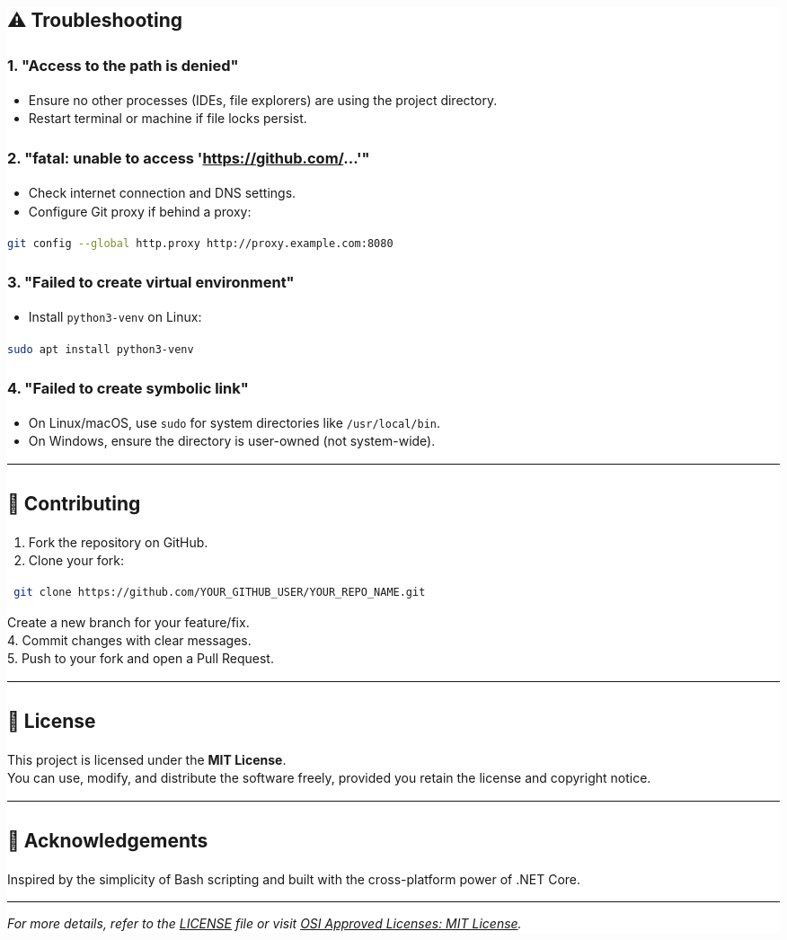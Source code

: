 
## ⚠️ Troubleshooting  

### 1. **"Access to the path is denied"**  
- Ensure no other processes (IDEs, file explorers) are using the project directory.  
- Restart terminal or machine if file locks persist.  

### 2. **"fatal: unable to access 'https://github.com/...'"**  
- Check internet connection and DNS settings.  
- Configure Git proxy if behind a proxy:  
```bash
git config --global http.proxy http://proxy.example.com:8080
```

### 3. **"Failed to create virtual environment"**  
- Install `python3-venv` on Linux:  
```bash
sudo apt install python3-venv
```

### 4. **"Failed to create symbolic link"**  
- On Linux/macOS, use `sudo` for system directories like `/usr/local/bin`.  
- On Windows, ensure the directory is user-owned (not system-wide).  

---

## 🤝 Contributing  
1. Fork the repository on GitHub.  
2. Clone your fork:  
```bash
 git clone https://github.com/YOUR_GITHUB_USER/YOUR_REPO_NAME.git
```
Create a new branch for your feature/fix.  
4. Commit changes with clear messages.  
5. Push to your fork and open a Pull Request.  

---

## 📄 License  
This project is licensed under the **MIT License**.  
You can use, modify, and distribute the software freely, provided you retain the license and copyright notice.  

---

## 🙌 Acknowledgements  
Inspired by the simplicity of Bash scripting and built with the cross-platform power of .NET Core.  

--- 

*For more details, refer to the [LICENSE](LICENSE) file or visit [OSI Approved Licenses: MIT License](https://opensource.org/licenses/MIT).*